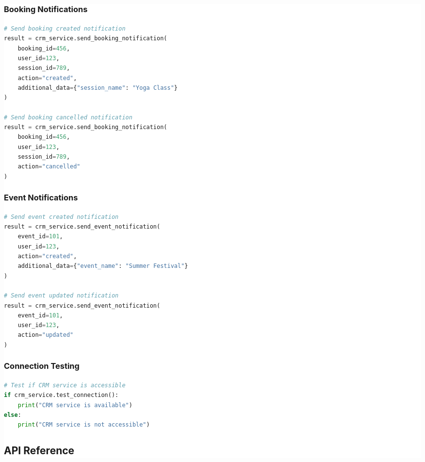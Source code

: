 ### Booking Notifications

```python
# Send booking created notification
result = crm_service.send_booking_notification(
    booking_id=456,
    user_id=123,
    session_id=789,
    action="created",
    additional_data={"session_name": "Yoga Class"}
)

# Send booking cancelled notification
result = crm_service.send_booking_notification(
    booking_id=456,
    user_id=123,
    session_id=789,
    action="cancelled"
)
```

### Event Notifications

```python
# Send event created notification
result = crm_service.send_event_notification(
    event_id=101,
    user_id=123,
    action="created",
    additional_data={"event_name": "Summer Festival"}
)

# Send event updated notification
result = crm_service.send_event_notification(
    event_id=101,
    user_id=123,
    action="updated"
)
```

### Connection Testing

```python
# Test if CRM service is accessible
if crm_service.test_connection():
    print("CRM service is available")
else:
    print("CRM service is not accessible")
```

## API Reference
